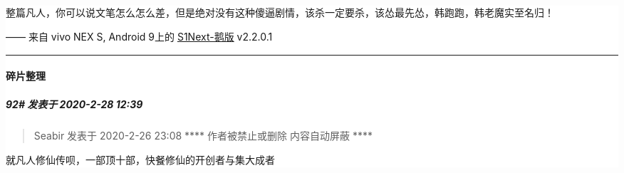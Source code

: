 整篇凡人，你可以说文笔怎么怎么差，但是绝对没有这种傻逼剧情，该杀一定要杀，该怂最先怂，韩跑跑，韩老魔实至名归！

—— 来自 vivo NEX S, Android 9上的 [S1Next-鹅版](https://github.com/ykrank/S1-Next/releases) v2.2.0.1


*****

####  碎片整理  
##### 92#       发表于 2020-2-28 12:39


<blockquote>Seabir 发表于 2020-2-26 23:08
**** 作者被禁止或删除 内容自动屏蔽 ****</blockquote>
就凡人修仙传呗，一部顶十部，快餐修仙的开创者与集大成者


                                              